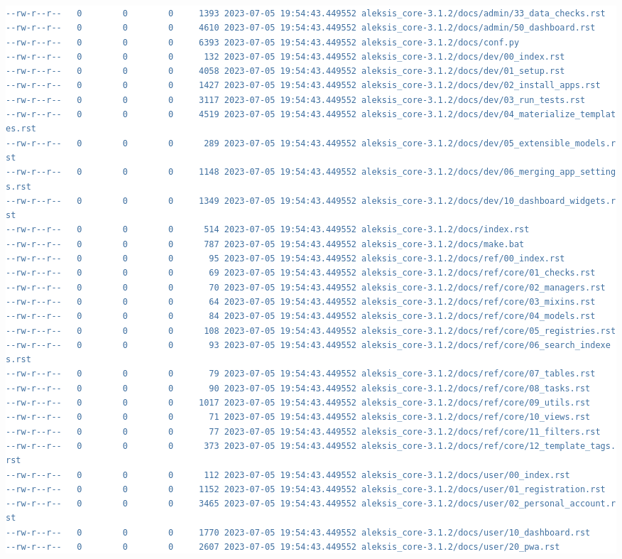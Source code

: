 ```diff
--rw-r--r--   0        0        0     1393 2023-07-05 19:54:43.449552 aleksis_core-3.1.2/docs/admin/33_data_checks.rst
--rw-r--r--   0        0        0     4610 2023-07-05 19:54:43.449552 aleksis_core-3.1.2/docs/admin/50_dashboard.rst
--rw-r--r--   0        0        0     6393 2023-07-05 19:54:43.449552 aleksis_core-3.1.2/docs/conf.py
--rw-r--r--   0        0        0      132 2023-07-05 19:54:43.449552 aleksis_core-3.1.2/docs/dev/00_index.rst
--rw-r--r--   0        0        0     4058 2023-07-05 19:54:43.449552 aleksis_core-3.1.2/docs/dev/01_setup.rst
--rw-r--r--   0        0        0     1427 2023-07-05 19:54:43.449552 aleksis_core-3.1.2/docs/dev/02_install_apps.rst
--rw-r--r--   0        0        0     3117 2023-07-05 19:54:43.449552 aleksis_core-3.1.2/docs/dev/03_run_tests.rst
--rw-r--r--   0        0        0     4519 2023-07-05 19:54:43.449552 aleksis_core-3.1.2/docs/dev/04_materialize_templates.rst
--rw-r--r--   0        0        0      289 2023-07-05 19:54:43.449552 aleksis_core-3.1.2/docs/dev/05_extensible_models.rst
--rw-r--r--   0        0        0     1148 2023-07-05 19:54:43.449552 aleksis_core-3.1.2/docs/dev/06_merging_app_settings.rst
--rw-r--r--   0        0        0     1349 2023-07-05 19:54:43.449552 aleksis_core-3.1.2/docs/dev/10_dashboard_widgets.rst
--rw-r--r--   0        0        0      514 2023-07-05 19:54:43.449552 aleksis_core-3.1.2/docs/index.rst
--rw-r--r--   0        0        0      787 2023-07-05 19:54:43.449552 aleksis_core-3.1.2/docs/make.bat
--rw-r--r--   0        0        0       95 2023-07-05 19:54:43.449552 aleksis_core-3.1.2/docs/ref/00_index.rst
--rw-r--r--   0        0        0       69 2023-07-05 19:54:43.449552 aleksis_core-3.1.2/docs/ref/core/01_checks.rst
--rw-r--r--   0        0        0       70 2023-07-05 19:54:43.449552 aleksis_core-3.1.2/docs/ref/core/02_managers.rst
--rw-r--r--   0        0        0       64 2023-07-05 19:54:43.449552 aleksis_core-3.1.2/docs/ref/core/03_mixins.rst
--rw-r--r--   0        0        0       84 2023-07-05 19:54:43.449552 aleksis_core-3.1.2/docs/ref/core/04_models.rst
--rw-r--r--   0        0        0      108 2023-07-05 19:54:43.449552 aleksis_core-3.1.2/docs/ref/core/05_registries.rst
--rw-r--r--   0        0        0       93 2023-07-05 19:54:43.449552 aleksis_core-3.1.2/docs/ref/core/06_search_indexes.rst
--rw-r--r--   0        0        0       79 2023-07-05 19:54:43.449552 aleksis_core-3.1.2/docs/ref/core/07_tables.rst
--rw-r--r--   0        0        0       90 2023-07-05 19:54:43.449552 aleksis_core-3.1.2/docs/ref/core/08_tasks.rst
--rw-r--r--   0        0        0     1017 2023-07-05 19:54:43.449552 aleksis_core-3.1.2/docs/ref/core/09_utils.rst
--rw-r--r--   0        0        0       71 2023-07-05 19:54:43.449552 aleksis_core-3.1.2/docs/ref/core/10_views.rst
--rw-r--r--   0        0        0       77 2023-07-05 19:54:43.449552 aleksis_core-3.1.2/docs/ref/core/11_filters.rst
--rw-r--r--   0        0        0      373 2023-07-05 19:54:43.449552 aleksis_core-3.1.2/docs/ref/core/12_template_tags.rst
--rw-r--r--   0        0        0      112 2023-07-05 19:54:43.449552 aleksis_core-3.1.2/docs/user/00_index.rst
--rw-r--r--   0        0        0     1152 2023-07-05 19:54:43.449552 aleksis_core-3.1.2/docs/user/01_registration.rst
--rw-r--r--   0        0        0     3465 2023-07-05 19:54:43.449552 aleksis_core-3.1.2/docs/user/02_personal_account.rst
--rw-r--r--   0        0        0     1770 2023-07-05 19:54:43.449552 aleksis_core-3.1.2/docs/user/10_dashboard.rst
--rw-r--r--   0        0        0     2607 2023-07-05 19:54:43.449552 aleksis_core-3.1.2/docs/user/20_pwa.rst
```